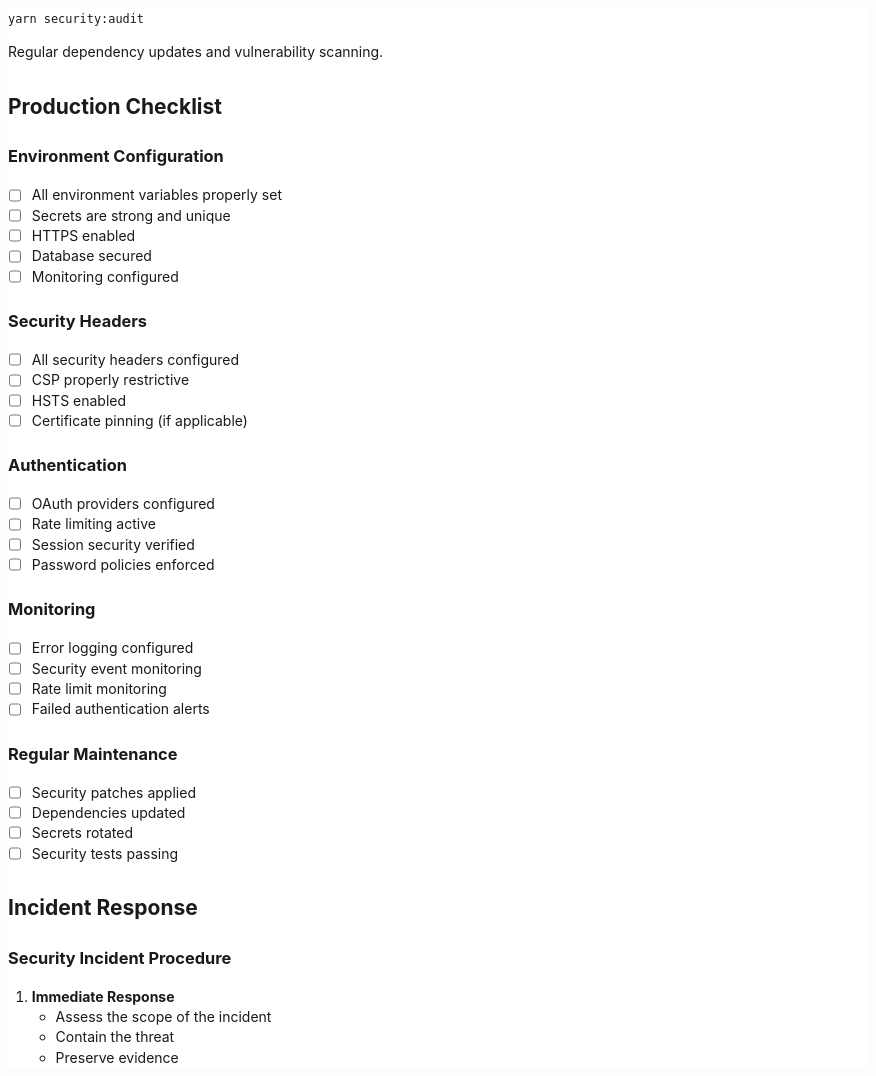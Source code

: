 ```bash
yarn security:audit
```

Regular dependency updates and vulnerability scanning.

## Production Checklist

### Environment Configuration

- [ ] All environment variables properly set
- [ ] Secrets are strong and unique
- [ ] HTTPS enabled
- [ ] Database secured
- [ ] Monitoring configured

### Security Headers

- [ ] All security headers configured
- [ ] CSP properly restrictive
- [ ] HSTS enabled
- [ ] Certificate pinning (if applicable)

### Authentication

- [ ] OAuth providers configured
- [ ] Rate limiting active
- [ ] Session security verified
- [ ] Password policies enforced

### Monitoring

- [ ] Error logging configured
- [ ] Security event monitoring
- [ ] Rate limit monitoring
- [ ] Failed authentication alerts

### Regular Maintenance

- [ ] Security patches applied
- [ ] Dependencies updated
- [ ] Secrets rotated
- [ ] Security tests passing

## Incident Response

### Security Incident Procedure

1. **Immediate Response**
   - Assess the scope of the incident
   - Contain the threat
   - Preserve evidence
